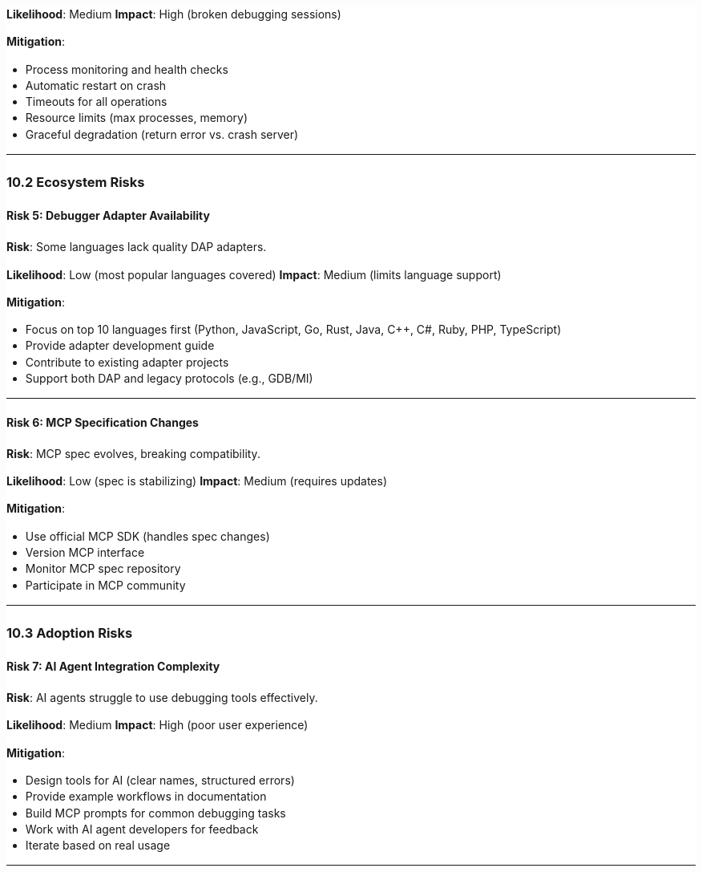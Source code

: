 **Likelihood**: Medium
**Impact**: High (broken debugging sessions)

**Mitigation**:
- Process monitoring and health checks
- Automatic restart on crash
- Timeouts for all operations
- Resource limits (max processes, memory)
- Graceful degradation (return error vs. crash server)

---

### 10.2 Ecosystem Risks

#### Risk 5: Debugger Adapter Availability

**Risk**: Some languages lack quality DAP adapters.

**Likelihood**: Low (most popular languages covered)
**Impact**: Medium (limits language support)

**Mitigation**:
- Focus on top 10 languages first (Python, JavaScript, Go, Rust, Java, C++, C#, Ruby, PHP, TypeScript)
- Provide adapter development guide
- Contribute to existing adapter projects
- Support both DAP and legacy protocols (e.g., GDB/MI)

---

#### Risk 6: MCP Specification Changes

**Risk**: MCP spec evolves, breaking compatibility.

**Likelihood**: Low (spec is stabilizing)
**Impact**: Medium (requires updates)

**Mitigation**:
- Use official MCP SDK (handles spec changes)
- Version MCP interface
- Monitor MCP spec repository
- Participate in MCP community

---

### 10.3 Adoption Risks

#### Risk 7: AI Agent Integration Complexity

**Risk**: AI agents struggle to use debugging tools effectively.

**Likelihood**: Medium
**Impact**: High (poor user experience)

**Mitigation**:
- Design tools for AI (clear names, structured errors)
- Provide example workflows in documentation
- Build MCP prompts for common debugging tasks
- Work with AI agent developers for feedback
- Iterate based on real usage

---